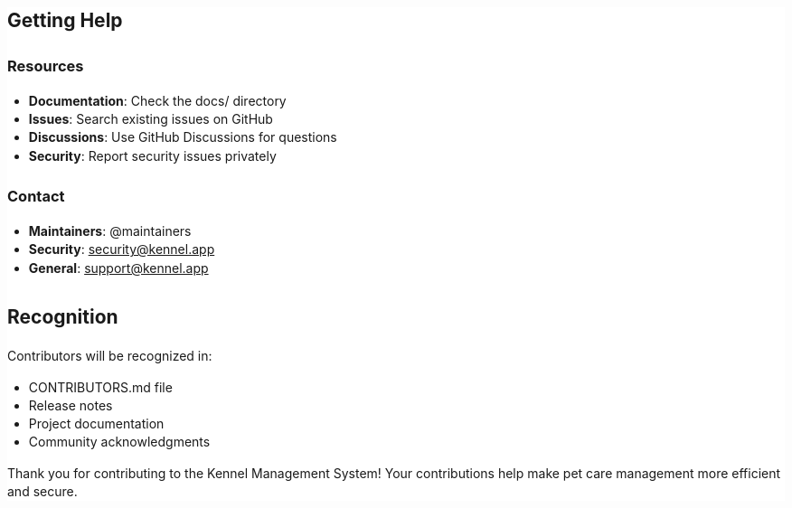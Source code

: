 ## Getting Help

### Resources

- **Documentation**: Check the docs/ directory
- **Issues**: Search existing issues on GitHub
- **Discussions**: Use GitHub Discussions for questions
- **Security**: Report security issues privately

### Contact

- **Maintainers**: @maintainers
- **Security**: security@kennel.app
- **General**: support@kennel.app

## Recognition

Contributors will be recognized in:

- CONTRIBUTORS.md file
- Release notes
- Project documentation
- Community acknowledgments

Thank you for contributing to the Kennel Management System! Your contributions help make pet care management more efficient and secure.
